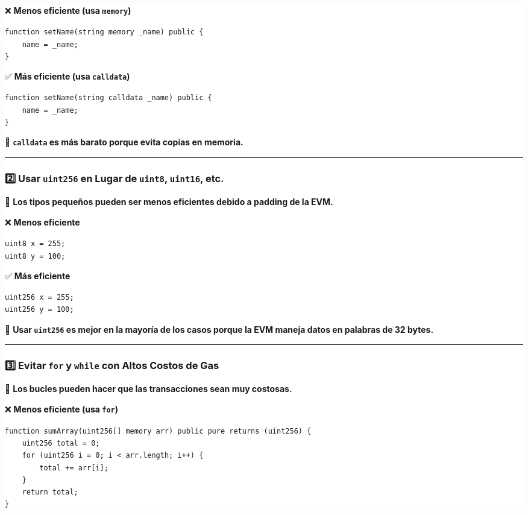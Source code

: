 ❌ **Menos eficiente (usa `memory`)**  

```solidity
function setName(string memory _name) public {
    name = _name;
}
```

✅ **Más eficiente (usa `calldata`)**  

```solidity
function setName(string calldata _name) public {
    name = _name;
}
```

📌 **`calldata` es más barato porque evita copias en memoria.**  

---

### **2️⃣ Usar `uint256` en Lugar de `uint8`, `uint16`, etc.**  

📌 **Los tipos pequeños pueden ser menos eficientes debido a padding de la EVM.**  

❌ **Menos eficiente**  

```solidity
uint8 x = 255;
uint8 y = 100;
```

✅ **Más eficiente**  

```solidity
uint256 x = 255;
uint256 y = 100;
```

📌 **Usar `uint256` es mejor en la mayoría de los casos porque la EVM maneja datos en palabras de 32 bytes.**  

---

### **3️⃣ Evitar `for` y `while` con Altos Costos de Gas**  

📌 **Los bucles pueden hacer que las transacciones sean muy costosas.**  

❌ **Menos eficiente (usa `for`)**  

```solidity
function sumArray(uint256[] memory arr) public pure returns (uint256) {
    uint256 total = 0;
    for (uint256 i = 0; i < arr.length; i++) {
        total += arr[i];
    }
    return total;
}
```
